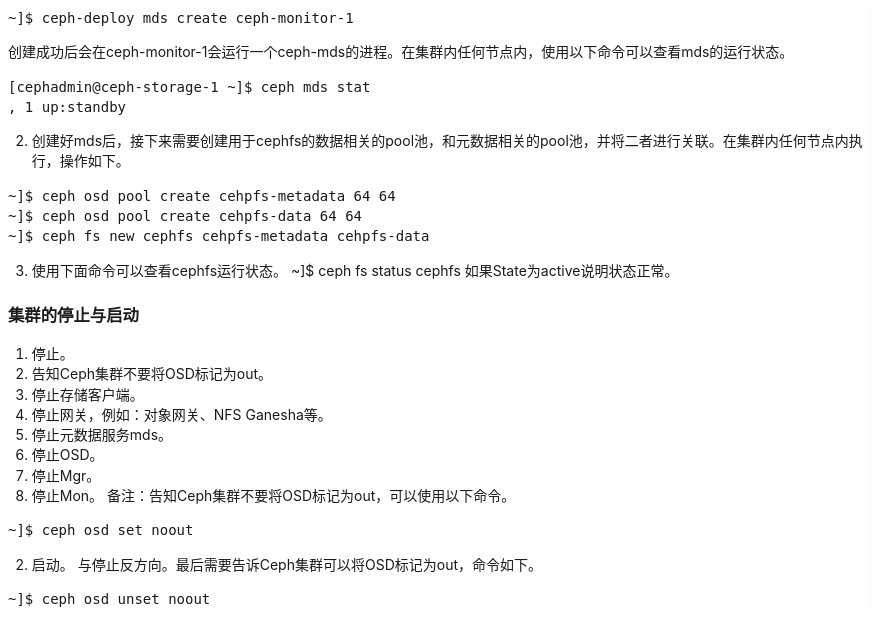 <pre>
~]$ ceph-deploy mds create ceph-monitor-1
</pre>
创建成功后会在ceph-monitor-1会运行一个ceph-mds的进程。在集群内任何节点内，使用以下命令可以查看mds的运行状态。

<pre>
[cephadmin@ceph-storage-1 ~]$ ceph mds stat
, 1 up:standby
</pre>
2.  创建好mds后，接下来需要创建用于cephfs的数据相关的pool池，和元数据相关的pool池，并将二者进行关联。在集群内任何节点内执行，操作如下。

<pre>
~]$ ceph osd pool create cehpfs-metadata 64 64
~]$ ceph osd pool create cehpfs-data 64 64	
~]$ ceph fs new cephfs cehpfs-metadata cehpfs-data
</pre>
3.  使用下面命令可以查看cephfs运行状态。
~]$ ceph fs status cephfs
如果State为active说明状态正常。
### 集群的停止与启动
1.  停止。
  1. 告知Ceph集群不要将OSD标记为out。
  2. 停止存储客户端。
  3. 停止网关，例如：对象网关、NFS Ganesha等。
  4. 停止元数据服务mds。
  5. 停止OSD。
  6. 停止Mgr。
  7. 停止Mon。 
备注：告知Ceph集群不要将OSD标记为out，可以使用以下命令。

<pre>
~]$ ceph osd set noout
</pre>
2.  启动。
与停止反方向。最后需要告诉Ceph集群可以将OSD标记为out，命令如下。

<pre>
~]$ ceph osd unset noout
</pre>
